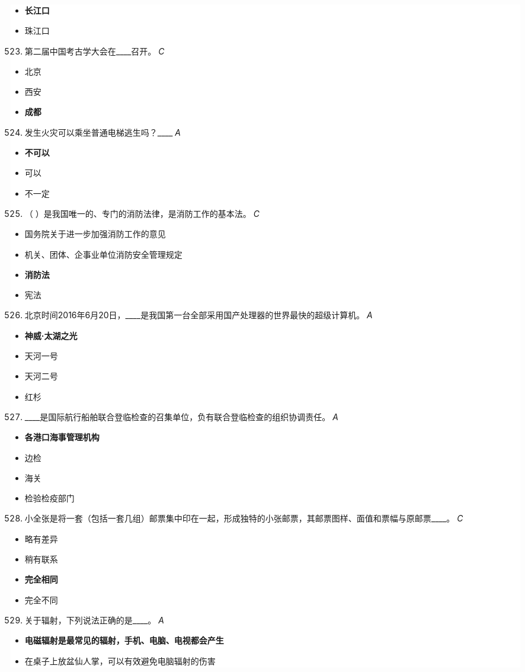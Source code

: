 + **长江口**

+ 珠江口

523. 第二届中国考古学大会在\_\_\_\_召开。  *C*

+ 北京

+ 西安

+ **成都**

524. 发生火灾可以乘坐普通电梯逃生吗？\_\_\_\_  *A*

+ **不可以**

+ 可以

+ 不一定

525. （ ）是我国唯一的、专门的消防法律，是消防工作的基本法。  *C*

+ 国务院关于进一步加强消防工作的意见

+ 机关、团体、企事业单位消防安全管理规定

+ **消防法**

+ 宪法

526. 北京时间2016年6月20日，\_\_\_\_是我国第一台全部采用国产处理器的世界最快的超级计算机。  *A*

+ **神威·太湖之光**

+ 天河一号

+ 天河二号

+ 红杉

527. \_\_\_\_是国际航行船舶联合登临检查的召集单位，负有联合登临检查的组织协调责任。  *A*

+ **各港口海事管理机构**

+ 边检

+ 海关

+ 检验检疫部门

528. 小全张是将一套（包括一套几组）邮票集中印在一起，形成独特的小张邮票，其邮票图样、面值和票幅与原邮票\_\_\_\_。  *C*

+ 略有差异

+ 稍有联系

+ **完全相同**

+ 完全不同

529. 关于辐射，下列说法正确的是\_\_\_\_。  *A*

+ **电磁辐射是最常见的辐射，手机、电脑、电视都会产生**

+ 在桌子上放盆仙人掌，可以有效避免电脑辐射的伤害
